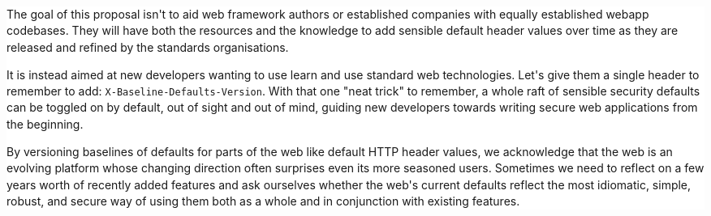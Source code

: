The goal of this proposal isn't to aid web framework authors or established
companies with equally established webapp codebases. They will have both the
resources and the knowledge to add sensible default header values over time as
they are released and refined by the standards organisations.

It is instead aimed at new developers wanting to use learn and use standard web
technologies. Let's give them a single header to remember to add:
`X-Baseline-Defaults-Version`. With that one "neat trick" to remember, a whole
raft of sensible security defaults can be toggled on by default, out of sight
and out of mind, guiding new developers towards writing secure web applications
from the beginning.

By versioning baselines of defaults for parts of the web like default HTTP
header values, we acknowledge that the web is an evolving platform whose
changing direction often surprises even its more seasoned users. Sometimes we
need to reflect on a few years worth of recently added features and ask
ourselves whether the web's current defaults reflect the most idiomatic, simple,
robust, and secure way of using them both as a whole and in conjunction with
existing features.

